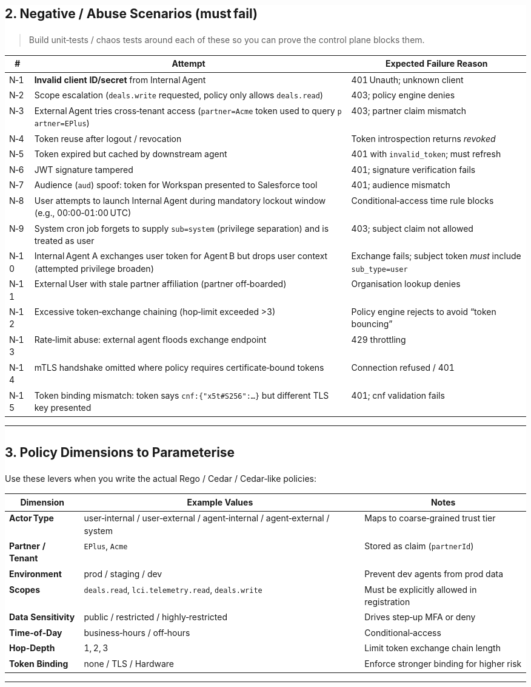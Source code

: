 ## 2. Negative / Abuse Scenarios (must fail)

> Build unit‑tests / chaos tests around each of these so you can prove the control plane blocks them.

| #    | Attempt                                                                                                | Expected Failure Reason                                      |
| ---- | ------------------------------------------------------------------------------------------------------ | ------------------------------------------------------------ |
| N‑1  | **Invalid client ID/secret** from Internal Agent                                                       | 401 Unauth; unknown client                                   |
| N‑2  | Scope escalation (`deals.write` requested, policy only allows `deals.read`)                            | 403; policy engine denies                                    |
| N‑3  | External Agent tries cross‑tenant access (`partner=Acme` token used to query `partner=EPlus`)          | 403; partner claim mismatch                                  |
| N‑4  | Token reuse after logout / revocation                                                                  | Token introspection returns *revoked*                        |
| N‑5  | Token expired but cached by downstream agent                                                           | 401 with `invalid_token`; must refresh                       |
| N‑6  | JWT signature tampered                                                                                 | 401; signature verification fails                            |
| N‑7  | Audience (`aud`) spoof: token for Workspan presented to Salesforce tool                                | 401; audience mismatch                                       |
| N‑8  | User attempts to launch Internal Agent during mandatory lockout window (e.g., 00:00‑01:00 UTC)         | Conditional‑access time rule blocks                          |
| N‑9  | System cron job forgets to supply `sub=system` (privilege separation) and is treated as user           | 403; subject claim not allowed                               |
| N‑10 | Internal Agent A exchanges user token for Agent B but drops user context (attempted privilege broaden) | Exchange fails; subject token *must* include `sub_type=user` |
| N‑11 | External User with stale partner affiliation (partner off‑boarded)                                     | Organisation lookup denies                                   |
| N‑12 | Excessive token‑exchange chaining (hop‑limit exceeded >3)                                              | Policy engine rejects to avoid “token bouncing”              |
| N‑13 | Rate‑limit abuse: external agent floods exchange endpoint                                              | 429 throttling                                               |
| N‑14 | mTLS handshake omitted where policy requires certificate‑bound tokens                                  | Connection refused / 401                                     |
| N‑15 | Token binding mismatch: token says `cnf:{"x5t#S256":…}` but different TLS key presented                | 401; cnf validation fails                                    |

---

## 3. Policy Dimensions to Parameterise

Use these levers when you write the actual Rego / Cedar / Cedar‑like policies:

| Dimension            | Example Values                                                           | Notes                                      |
| -------------------- | ------------------------------------------------------------------------ | ------------------------------------------ |
| **Actor Type**       | user‑internal / user‑external / agent‑internal / agent‑external / system | Maps to coarse‑grained trust tier          |
| **Partner / Tenant** | `EPlus`, `Acme`                                                          | Stored as claim (`partnerId`)              |
| **Environment**      | prod / staging / dev                                                     | Prevent dev agents from prod data          |
| **Scopes**           | `deals.read`, `lci.telemetry.read`, `deals.write`                        | Must be explicitly allowed in registration |
| **Data Sensitivity** | public / restricted / highly‑restricted                                  | Drives step‑up MFA or deny                 |
| **Time‑of‑Day**      | business‑hours / off‑hours                                               | Conditional‑access                         |
| **Hop‑Depth**        | 1, 2, 3                                                                  | Limit token exchange chain length          |
| **Token Binding**    | none / TLS / Hardware                                                    | Enforce stronger binding for higher risk   |

---